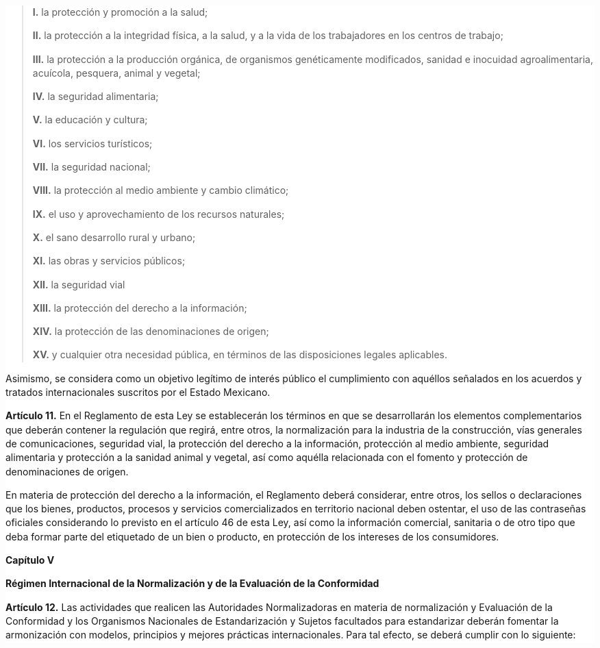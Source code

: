 > **I.** la protección y promoción a la salud;
>
> **II.** la protección a la integridad física, a la salud, y a la vida de los trabajadores en los centros de trabajo;
>
> **III.** la protección a la producción orgánica, de organismos genéticamente modificados, sanidad e inocuidad agroalimentaria, acuícola, pesquera, animal y vegetal;
>
> **IV.** la seguridad alimentaria;
>
> **V.** la educación y cultura;
>
> **VI.** los servicios turísticos;
>
> **VII.** la seguridad nacional;
>
> **VIII.** la protección al medio ambiente y cambio climático;
>
> **IX.** el uso y aprovechamiento de los recursos naturales;
>
> **X.** el sano desarrollo rural y urbano;
>
> **XI.** las obras y servicios públicos;
>
> **XII.** la seguridad vial
>
> **XIII.** la protección del derecho a la información;
>
> **XIV.** la protección de las denominaciones de origen;
>
> **XV.** y cualquier otra necesidad pública, en términos de las disposiciones legales aplicables.

Asimismo, se considera como un objetivo legítimo de interés público el cumplimiento con aquéllos señalados en los acuerdos y tratados internacionales suscritos por el Estado Mexicano.

**Artículo 11.** En el Reglamento de esta Ley se establecerán los términos en que se desarrollarán los elementos complementarios que deberán contener la regulación que regirá, entre otros, la normalización para la industria de la construcción, vías generales de comunicaciones, seguridad vial, la protección del derecho a la información, protección al medio ambiente, seguridad alimentaria y protección a la sanidad animal y vegetal, así como aquélla relacionada con el fomento y protección de denominaciones de origen.

En materia de protección del derecho a la información, el Reglamento deberá considerar, entre otros, los sellos o declaraciones que los bienes, productos, procesos y servicios comercializados en territorio nacional deben ostentar, el uso de las contraseñas oficiales considerando lo previsto en el artículo 46 de esta Ley, así como la información comercial, sanitaria o de otro tipo que deba formar parte del etiquetado de un bien o producto, en protección de los intereses de los consumidores.

**Capítulo V**

**Régimen Internacional de la Normalización y de la Evaluación de la Conformidad**

**Artículo 12.** Las actividades que realicen las Autoridades Normalizadoras en materia de normalización y Evaluación de la Conformidad y los Organismos Nacionales de Estandarización y Sujetos facultados para estandarizar deberán fomentar la armonización con modelos, principios y mejores prácticas internacionales. Para tal efecto, se deberá cumplir con lo siguiente:
